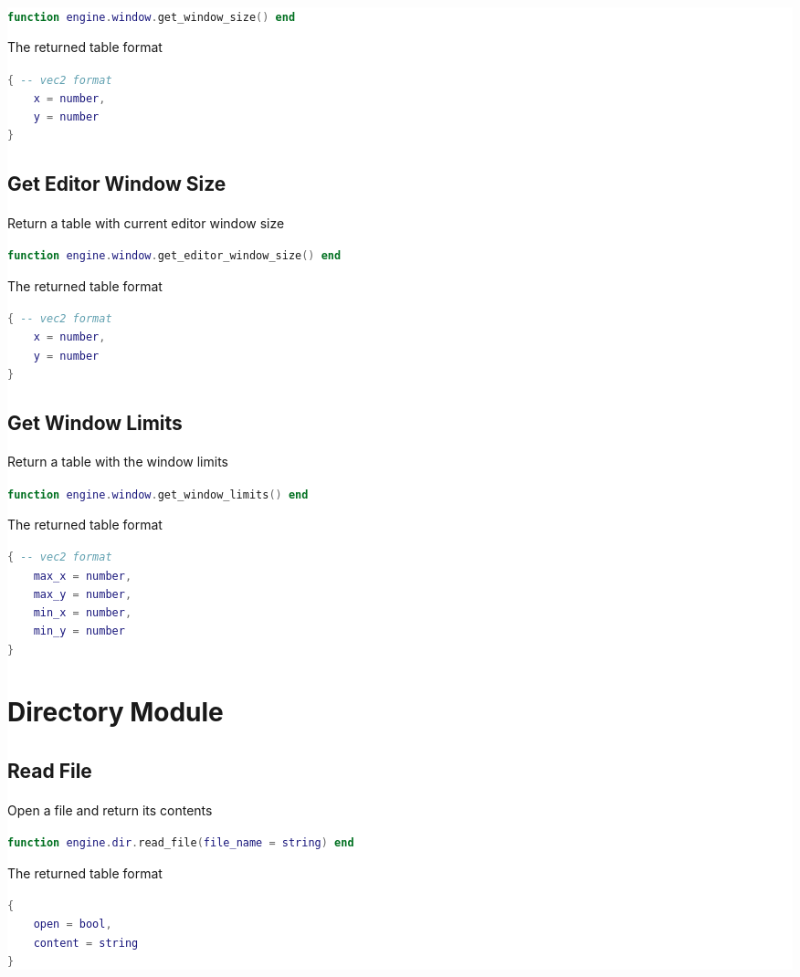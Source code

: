 ```lua
function engine.window.get_window_size() end
```

The returned table format
```lua
{ -- vec2 format
    x = number, 
    y = number
}
```

## Get Editor Window Size
Return a table with current editor window size

```lua
function engine.window.get_editor_window_size() end
```

The returned table format
```lua
{ -- vec2 format
    x = number, 
    y = number
}
```

## Get Window Limits
Return a table with the window limits

```lua
function engine.window.get_window_limits() end
```

The returned table format
```lua
{ -- vec2 format
    max_x = number, 
    max_y = number,
    min_x = number, 
    min_y = number
}
```

# Directory Module

## Read File
Open a file and return its contents

```lua
function engine.dir.read_file(file_name = string) end
```

The returned table format
```lua
{
    open = bool, 
    content = string
}
```
